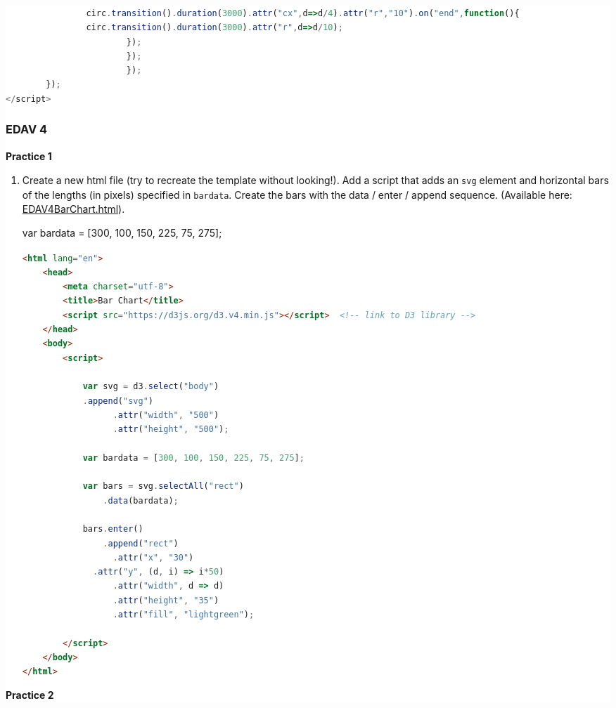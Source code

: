 ``` js
                circ.transition().duration(3000).attr("cx",d=>d/4).attr("r","10").on("end",function(){
                circ.transition().duration(3000).attr("r",d=>d/10);
                        });
                        });
                        });
        });
</script>
```

### EDAV 4

**Practice 1**

1. Create a new html file (try to recreate the template without looking!). Add a script that adds an `svg` element and horizontal bars of the lengths (in pixels) specified in `bardata`. Create the bars with the data / enter / append sequence.  (Available here: [EDAV4BarChart.html](https://raw.githubusercontent.com/jtr13/D3/master/EDAV4BarChart.html)).

    var bardata = [300, 100, 150, 225, 75, 275];

    ``` html
    <html lang="en">
	    <head>
	    	<meta charset="utf-8">
	    	<title>Bar Chart</title>
	    	<script src="https://d3js.org/d3.v4.min.js"></script>  <!-- link to D3 library -->
    	</head>
    	<body>
    		<script>

		        var svg = d3.select("body")
                .append("svg")
		              .attr("width", "500")
		              .attr("height", "500");

		        var bardata = [300, 100, 150, 225, 75, 275];

		        var bars = svg.selectAll("rect")
		        	.data(bardata);

		        bars.enter()
		        	.append("rect")
		        	  .attr("x", "30")
				  .attr("y", (d, i) => i*50)
			      	  .attr("width", d => d)
			      	  .attr("height", "35")
			      	  .attr("fill", "lightgreen");

	    	</script>
	    </body>
    </html>
    ```
    
**Practice 2**
